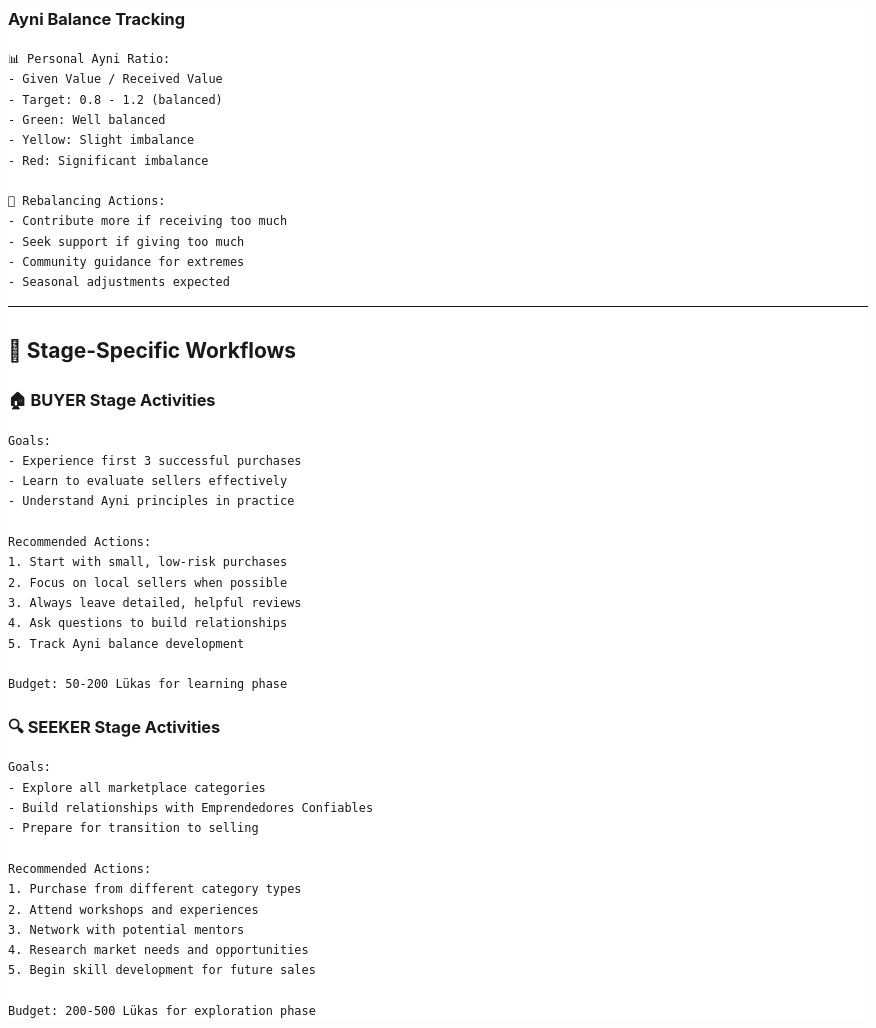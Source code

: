 ### **Ayni Balance Tracking**
```ayni_tracking
📊 Personal Ayni Ratio:
- Given Value / Received Value
- Target: 0.8 - 1.2 (balanced)
- Green: Well balanced
- Yellow: Slight imbalance
- Red: Significant imbalance

🔄 Rebalancing Actions:
- Contribute more if receiving too much
- Seek support if giving too much
- Community guidance for extremes
- Seasonal adjustments expected
```

---

## 🎯 **Stage-Specific Workflows**

### **🏠 BUYER Stage Activities**
```buyer_workflow
Goals:
- Experience first 3 successful purchases
- Learn to evaluate sellers effectively
- Understand Ayni principles in practice

Recommended Actions:
1. Start with small, low-risk purchases
2. Focus on local sellers when possible
3. Always leave detailed, helpful reviews
4. Ask questions to build relationships
5. Track Ayni balance development

Budget: 50-200 Lükas for learning phase
```

### **🔍 SEEKER Stage Activities**
```seeker_workflow
Goals:
- Explore all marketplace categories
- Build relationships with Emprendedores Confiables
- Prepare for transition to selling

Recommended Actions:
1. Purchase from different category types
2. Attend workshops and experiences
3. Network with potential mentors
4. Research market needs and opportunities
5. Begin skill development for future sales

Budget: 200-500 Lükas for exploration phase
```
